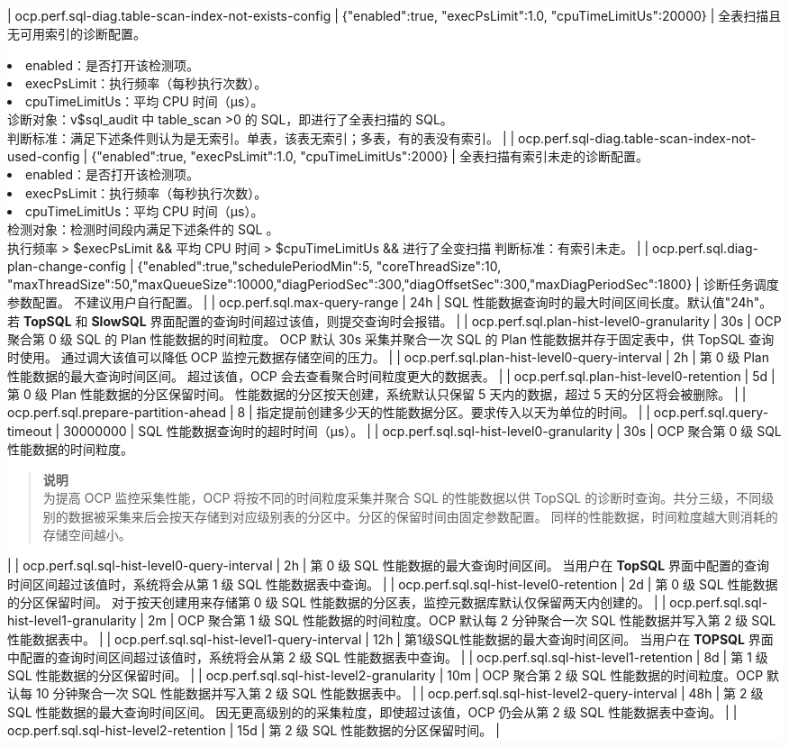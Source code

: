 | ocp.perf.sql-diag.table-scan-index-not-exists-config   | {"enabled":true, "execPsLimit":1.0, "cpuTimeLimitUs":20000}    | 全表扫描且无可用索引的诊断配置。 <li>enabled：是否打开该检测项。</li><li> execPsLimit：执行频率（每秒执行次数）。   </li><li>cpuTimeLimitUs：平均 CPU 时间（μs）。 </li>  诊断对象：v$sql_audit 中 table_scan \>0 的 SQL，即进行了全表扫描的 SQL。 </br>判断标准：满足下述条件则认为是无索引。单表，该表无索引；多表，有的表没有索引。   |
| ocp.perf.sql-diag.table-scan-index-not-used-config    | {"enabled":true, "execPsLimit":1.0, "cpuTimeLimitUs":2000}   | 全表扫描有索引未走的诊断配置。 <li>enabled：是否打开该检测项。</li><li> execPsLimit：执行频率（每秒执行次数）。   </li><li> cpuTimeLimitUs：平均 CPU 时间（μs）。</li>    检测对象：检测时间段内满足下述条件的 SQL 。</br> 执行频率 \> $execPsLimit \&\& 平均 CPU 时间 \> $cpuTimeLimitUs \&\& 进行了全变扫描 判断标准：有索引未走。   |
| ocp.perf.sql.diag-plan-change-config  | {"enabled":true,"schedulePeriodMin":5, "coreThreadSize":10, "maxThreadSize":50,"maxQueueSize":10000,"diagPeriodSec":300,"diagOffsetSec":300,"maxDiagPeriodSec":1800}   | 诊断任务调度参数配置。 不建议用户自行配置。  |
| ocp.perf.sql.max-query-range  | 24h    | SQL 性能数据查询时的最大时间区间长度。默认值"24h"。 若 **TopSQL** 和 **SlowSQL** 界面配置的查询时间超过该值，则提交查询时会报错。  |
| ocp.perf.sql.plan-hist-level0-granularity   | 30s  | OCP 聚合第 0 级 SQL 的 Plan 性能数据的时间粒度。 OCP 默认 30s 采集并聚合一次 SQL 的 Plan 性能数据并存于固定表中，供 TopSQL 查询时使用。 通过调大该值可以降低 OCP 监控元数据存储空间的压力。  |
| ocp.perf.sql.plan-hist-level0-query-interval                        | 2h   | 第 0 级 Plan 性能数据的最大查询时间区间。 超过该值，OCP 会去查看聚合时间粒度更大的数据表。    |
| ocp.perf.sql.plan-hist-level0-retention   | 5d  | 第 0 级 Plan 性能数据的分区保留时间。 性能数据的分区按天创建，系统默认只保留 5 天内的数据，超过 5 天的分区将会被删除。   |
| ocp.perf.sql.prepare-partition-ahead   | 8  | 指定提前创建多少天的性能数据分区。要求传入以天为单位的时间。  |
| ocp.perf.sql.query-timeout   | 30000000  | SQL 性能数据查询时的超时时间（μs）。  |
| ocp.perf.sql.sql-hist-level0-granularity  | 30s  | OCP 聚合第 0 级 SQL 性能数据的时间粒度。 <blockquote>**说明**</br>  为提高 OCP 监控采集性能，OCP 将按不同的时间粒度采集并聚合 SQL 的性能数据以供 TopSQL 的诊断时查询。共分三级，不同级别的数据被采集来后会按天存储到对应级别表的分区中。分区的保留时间由固定参数配置。 同样的性能数据，时间粒度越大则消耗的存储空间越小。</blockquote>  |
| ocp.perf.sql.sql-hist-level0-query-interval   | 2h  | 第 0 级 SQL 性能数据的最大查询时间区间。 当用户在 **TopSQL** 界面中配置的查询时间区间超过该值时，系统将会从第 1 级 SQL 性能数据表中查询。   |
| ocp.perf.sql.sql-hist-level0-retention  | 2d   | 第 0 级 SQL 性能数据的分区保留时间。 对于按天创建用来存储第 0 级 SQL 性能数据的分区表，监控元数据库默认仅保留两天内创建的。   |
| ocp.perf.sql.sql-hist-level1-granularity   | 2m   | OCP 聚合第 1 级 SQL 性能数据的时间粒度。OCP 默认每 2 分钟聚合一次 SQL 性能数据并写入第 2 级 SQL 性能数据表中。   |
| ocp.perf.sql.sql-hist-level1-query-interval   | 12h   | 第1级SQL性能数据的最大查询时间区间。 当用户在 **TOPSQL** 界面中配置的查询时间区间超过该值时，系统将会从第 2 级 SQL 性能数据表中查询。    |
| ocp.perf.sql.sql-hist-level1-retention   | 8d   | 第 1 级 SQL 性能数据的分区保留时间。   |
| ocp.perf.sql.sql-hist-level2-granularity   | 10m   | OCP 聚合第 2 级 SQL 性能数据的时间粒度。OCP 默认每 10 分钟聚合一次 SQL 性能数据并写入第 2 级 SQL 性能数据表中。   |
| ocp.perf.sql.sql-hist-level2-query-interval   | 48h   | 第 2 级 SQL 性能数据的最大查询时间区间。 因无更高级别的的采集粒度，即使超过该值，OCP 仍会从第 2 级 SQL 性能数据表中查询。   |
| ocp.perf.sql.sql-hist-level2-retention  | 15d   | 第 2 级 SQL 性能数据的分区保留时间。   |
